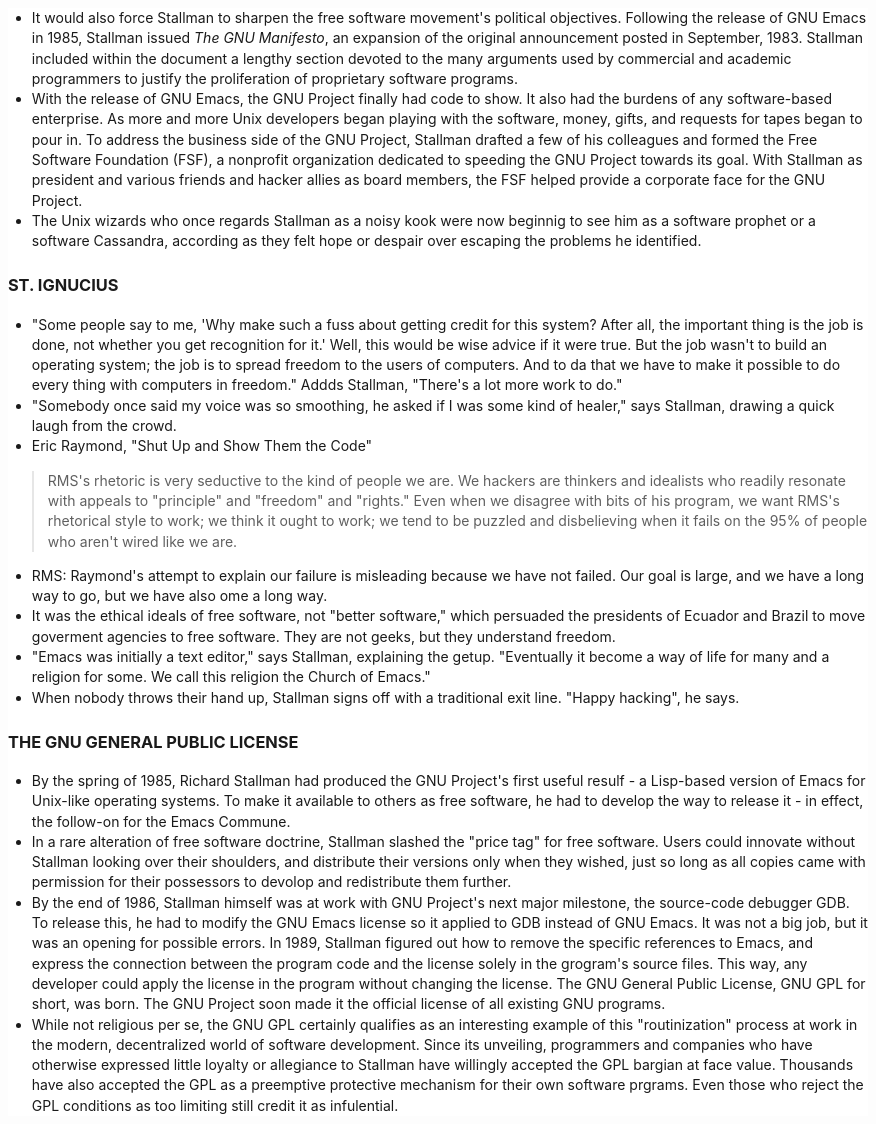 - It would also force Stallman to sharpen the free software movement's political objectives. Following the release of GNU Emacs in 1985, Stallman issued _The GNU Manifesto_, an expansion of the original announcement posted in September, 1983. Stallman included within the document a lengthy section devoted to the many arguments used by commercial and academic programmers to justify the proliferation of proprietary software programs. 
- With the release of GNU Emacs, the GNU Project finally had code to show. It also had the burdens of any software-based enterprise. As more and more Unix developers began playing with the software, money, gifts, and requests for tapes began to pour in. To address the business side of the GNU Project, Stallman drafted a few of his colleagues and formed the Free Software Foundation (FSF), a nonprofit organization dedicated to speeding the GNU Project towards its goal. With Stallman as president and various friends and hacker allies as board members, the FSF helped provide a corporate face for the GNU Project.
- The Unix wizards who once regards Stallman as a noisy kook were now beginnig to see him as a software prophet or a software Cassandra, according as they felt hope or despair over escaping the problems he identified.


### ST. IGNUCIUS
- "Some people say to me, 'Why make such a fuss about getting credit for this system? After all, the important thing is the job is done, not whether you get recognition for it.' Well, this would be wise advice if it were true. But the job wasn't to build an operating system; the job is to spread freedom to the users of computers. And to da that we have to make it possible to do every thing with computers in freedom." Addds Stallman, "There's a lot more work to do."
- "Somebody once said my voice was so smoothing, he asked if I was some kind of healer," says Stallman, drawing a quick laugh from the crowd.
- Eric Raymond, "Shut Up and Show Them the Code"
> RMS's rhetoric is very seductive to the kind of people we are. We hackers are thinkers and idealists who readily resonate with appeals to "principle" and "freedom" and "rights." Even when we disagree with bits of his program, we want RMS's rhetorical style to work; we think it ought to work; we tend to be puzzled and disbelieving when it fails on the 95% of people who aren't wired like we are.
- RMS: Raymond's attempt to explain our failure is misleading because we have not failed. Our goal is large, and we have a long way to go, but we have also ome a long way.
- It was the ethical ideals of free software, not "better software," which persuaded the presidents of Ecuador and Brazil to move goverment agencies to free software. They are not geeks, but they understand freedom.
- "Emacs was initially a text editor," says Stallman, explaining the getup. "Eventually it become a way of life for many and a religion for some. We call this religion the Church of Emacs."
- When nobody throws their hand up, Stallman signs off with a traditional exit line. "Happy hacking", he says.


### THE GNU GENERAL PUBLIC LICENSE
- By the spring of 1985, Richard Stallman had produced the GNU Project's first useful resulf - a Lisp-based version of Emacs for Unix-like operating systems. To make it available to others as free software, he had to develop the way to release it - in effect, the follow-on for the Emacs Commune.
- In a rare alteration of free software doctrine, Stallman slashed the "price tag" for free software. Users could innovate without Stallman looking over their shoulders, and distribute their versions only when they wished, just so long as all copies came with permission for their possessors to devolop and redistribute them further. 
- By the end of 1986, Stallman himself was at work with GNU Project's next major milestone, the source-code debugger GDB. To release this, he had to modify the GNU Emacs license so it applied to GDB instead of GNU Emacs. It was not a big job, but it was an opening for possible errors. In 1989, Stallman figured out how to remove the specific references to Emacs, and express the connection between the program code and the license solely in the grogram's source files. This way, any developer could apply the license in the program without changing the license. The GNU General Public License, GNU GPL for short, was born. The GNU Project soon made it the official license of all existing GNU programs.
- While not religious per se, the GNU GPL certainly qualifies as an interesting example of this "routinization" process at work in the modern, decentralized world of software development. Since its unveiling, programmers and companies who have otherwise expressed little loyalty or allegiance to Stallman have willingly accepted the GPL bargian at face value. Thousands have also accepted the GPL as a preemptive protective mechanism for their own software prgrams. Even those who reject the GPL conditions as too limiting still credit it as infulential.